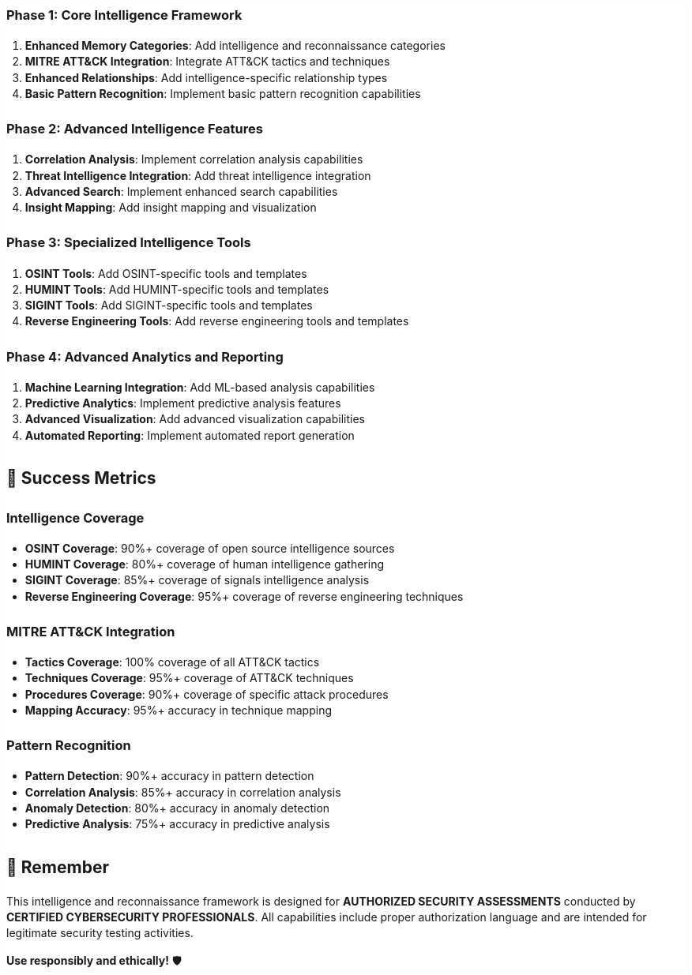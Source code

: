 ### **Phase 1: Core Intelligence Framework**
1. **Enhanced Memory Categories**: Add intelligence and reconnaissance categories
2. **MITRE ATT&CK Integration**: Integrate ATT&CK tactics and techniques
3. **Enhanced Relationships**: Add intelligence-specific relationship types
4. **Basic Pattern Recognition**: Implement basic pattern recognition capabilities

### **Phase 2: Advanced Intelligence Features**
1. **Correlation Analysis**: Implement correlation analysis capabilities
2. **Threat Intelligence Integration**: Add threat intelligence integration
3. **Advanced Search**: Implement enhanced search capabilities
4. **Insight Mapping**: Add insight mapping and visualization

### **Phase 3: Specialized Intelligence Tools**
1. **OSINT Tools**: Add OSINT-specific tools and templates
2. **HUMINT Tools**: Add HUMINT-specific tools and templates
3. **SIGINT Tools**: Add SIGINT-specific tools and templates
4. **Reverse Engineering Tools**: Add reverse engineering tools and templates

### **Phase 4: Advanced Analytics and Reporting**
1. **Machine Learning Integration**: Add ML-based analysis capabilities
2. **Predictive Analytics**: Implement predictive analysis features
3. **Advanced Visualization**: Add advanced visualization capabilities
4. **Automated Reporting**: Implement automated report generation

## 🎯 Success Metrics

### **Intelligence Coverage**
- **OSINT Coverage**: 90%+ coverage of open source intelligence sources
- **HUMINT Coverage**: 80%+ coverage of human intelligence gathering
- **SIGINT Coverage**: 85%+ coverage of signals intelligence analysis
- **Reverse Engineering Coverage**: 95%+ coverage of reverse engineering techniques

### **MITRE ATT&CK Integration**
- **Tactics Coverage**: 100% coverage of all ATT&CK tactics
- **Techniques Coverage**: 95%+ coverage of ATT&CK techniques
- **Procedures Coverage**: 90%+ coverage of specific attack procedures
- **Mapping Accuracy**: 95%+ accuracy in technique mapping

### **Pattern Recognition**
- **Pattern Detection**: 90%+ accuracy in pattern detection
- **Correlation Analysis**: 85%+ accuracy in correlation analysis
- **Anomaly Detection**: 80%+ accuracy in anomaly detection
- **Predictive Analysis**: 75%+ accuracy in predictive analysis

## 🎯 Remember

This intelligence and reconnaissance framework is designed for **AUTHORIZED SECURITY ASSESSMENTS** conducted by **CERTIFIED CYBERSECURITY PROFESSIONALS**. All capabilities include proper authorization language and are intended for legitimate security testing activities.

**Use responsibly and ethically!** 🛡️
